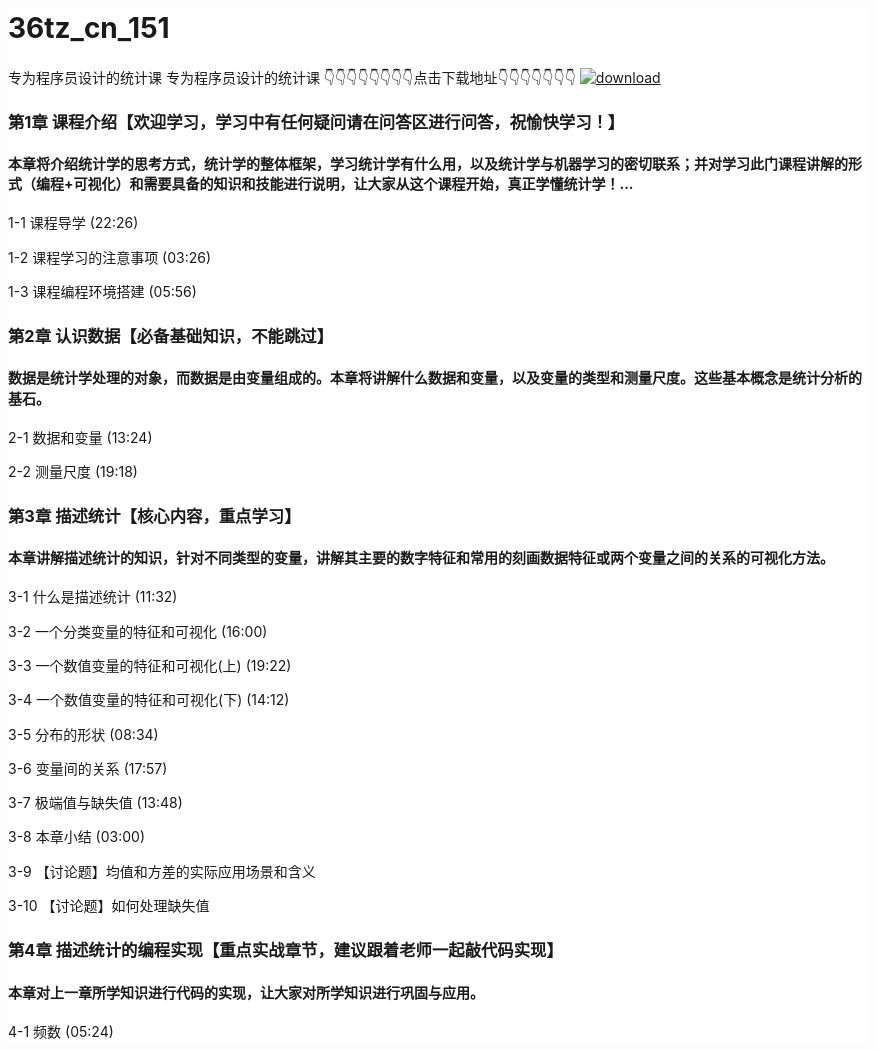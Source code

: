 # 36tz_cn_151
专为程序员设计的统计课
专为程序员设计的统计课
👇👇👇👇👇👇👇👇点击下载地址👇👇👇👇👇👇👇
[![download](https://51xueit.vip/muke_img/5fce0a1e097b7e7a05400304.jpg "下载地址")](http://www.36tz.cn "下载地址")
### 第1章 课程介绍【欢迎学习，学习中有任何疑问请在问答区进行问答，祝愉快学习！】 

#### 本章将介绍统计学的思考方式，统计学的整体框架，学习统计学有什么用，以及统计学与机器学习的密切联系；并对学习此门课程讲解的形式（编程+可视化）和需要具备的知识和技能进行说明，让大家从这个课程开始，真正学懂统计学！...
1-1 课程导学 (22:26)

1-2 课程学习的注意事项 (03:26)

1-3 课程编程环境搭建 (05:56)


### 第2章 认识数据【必备基础知识，不能跳过】 

#### 数据是统计学处理的对象，而数据是由变量组成的。本章将讲解什么数据和变量，以及变量的类型和测量尺度。这些基本概念是统计分析的基石。
2-1 数据和变量 (13:24)

2-2 测量尺度 (19:18)


### 第3章 描述统计【核心内容，重点学习】

#### 本章讲解描述统计的知识，针对不同类型的变量，讲解其主要的数字特征和常用的刻画数据特征或两个变量之间的关系的可视化方法。
3-1 什么是描述统计 (11:32)

3-2 一个分类变量的特征和可视化 (16:00)

3-3 一个数值变量的特征和可视化(上) (19:22)

3-4 一个数值变量的特征和可视化(下) (14:12)

3-5 分布的形状 (08:34)

3-6 变量间的关系 (17:57)

3-7 极端值与缺失值 (13:48)

3-8 本章小结 (03:00)

3-9 【讨论题】均值和方差的实际应用场景和含义

3-10 【讨论题】如何处理缺失值


### 第4章 描述统计的编程实现【重点实战章节，建议跟着老师一起敲代码实现】 

#### 本章对上一章所学知识进行代码的实现，让大家对所学知识进行巩固与应用。
4-1 频数 (05:24)
